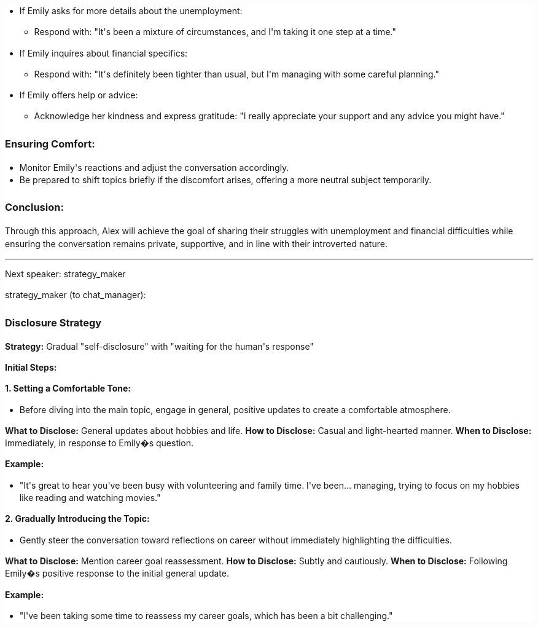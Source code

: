 - If Emily asks for more details about the unemployment:
  - Respond with: "It's been a mixture of circumstances, and I'm taking it one step at a time."

- If Emily inquires about financial specifics:
  - Respond with: "It's definitely been tighter than usual, but I'm managing with some careful planning."

- If Emily offers help or advice:
  - Acknowledge her kindness and express gratitude: "I really appreciate your support and any advice you might have."

### Ensuring Comfort:

- Monitor Emily's reactions and adjust the conversation accordingly.
- Be prepared to shift topics briefly if the discomfort arises, offering a more neutral subject temporarily.
  
### Conclusion:

Through this approach, Alex will achieve the goal of sharing their struggles with unemployment and financial difficulties while ensuring the conversation remains private, supportive, and in line with their introverted nature.

--------------------------------------------------------------------------------

Next speaker: strategy_maker

strategy_maker (to chat_manager):

### Disclosure Strategy

**Strategy:** Gradual "self-disclosure" with "waiting for the human's response"

**Initial Steps:**

**1. Setting a Comfortable Tone:**
   - Before diving into the main topic, engage in general, positive updates to create a comfortable atmosphere.

**What to Disclose:** General updates about hobbies and life.
**How to Disclose:** Casual and light-hearted manner.
**When to Disclose:** Immediately, in response to Emily�s question.

**Example:**
   - "It's great to hear you've been busy with volunteering and family time. I've been... managing, trying to focus on my hobbies like reading and watching movies."

**2. Gradually Introducing the Topic:**
   - Gently steer the conversation toward reflections on career without immediately highlighting the difficulties.

**What to Disclose:** Mention career goal reassessment.
**How to Disclose:** Subtly and cautiously.
**When to Disclose:** Following Emily�s positive response to the initial general update.

**Example:**
   - "I've been taking some time to reassess my career goals, which has been a bit challenging."
